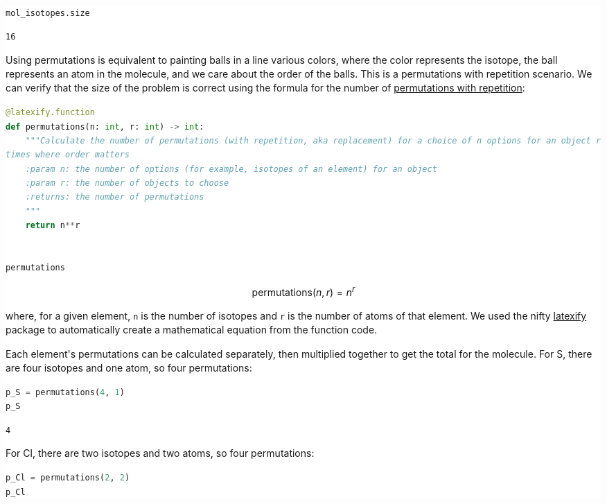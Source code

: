 
```python
mol_isotopes.size
```




    16



Using permutations is equivalent to painting balls in a line various colors, where the color represents the isotope, the ball represents an atom in the molecule, and we care about the order of the balls. This is a permutations with repetition scenario. We can verify that the size of the problem is correct using the formula for the number of [permutations with repetition](https://en.wikipedia.org/wiki/Permutation#Permutations_with_repetition):


```python
@latexify.function
def permutations(n: int, r: int) -> int:
    """Calculate the number of permutations (with repetition, aka replacement) for a choice of n options for an object r times where order matters
    :param n: the number of options (for example, isotopes of an element) for an object
    :param r: the number of objects to choose
    :returns: the number of permutations
    """
    return n**r


permutations
```




$$ \displaystyle \mathrm{permutations}(n, r) = n^{r} $$



where, for a given element, `n` is the number of isotopes and `r` is the number of atoms of that element. We used the nifty [latexify](https://github.com/google/latexify_py) package to automatically create a mathematical equation from the function code.

Each element's permutations can be calculated separately, then multiplied together to get the total for the molecule. For S, there are four isotopes and one atom, so four permutations:


```python
p_S = permutations(4, 1)
p_S
```




    4



For Cl, there are two isotopes and two atoms, so four permutations:


```python
p_Cl = permutations(2, 2)
p_Cl
```
